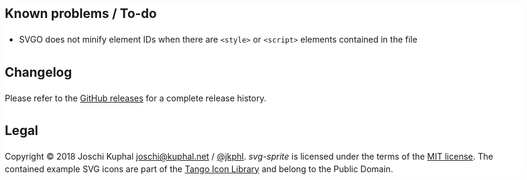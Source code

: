 
## Known problems / To-do

* SVGO does not minify element IDs when there are `<style>` or `<script>` elements contained in the file


## Changelog

Please refer to the [GitHub releases](https://github.com/svg-sprite/svg-sprite/releases) for a complete release history.


## Legal

Copyright © 2018 Joschi Kuphal <joschi@kuphal.net> / [@jkphl](https://twitter.com/jkphl). *svg-sprite* is licensed under the terms of the [MIT license](LICENSE). The contained example SVG icons are part of the [Tango Icon Library](http://tango.freedesktop.org/Tango_Icon_Library) and belong to the Public Domain.


[npm-url]: https://www.npmjs.com/package/svg-sprite
[npm-image]: https://img.shields.io/npm/v/svg-sprite
[npm-downloads]: https://img.shields.io/npm/dm/svg-sprite

[ci-url]: https://github.com/svg-sprite/svg-sprite/actions?query=workflow%3ATests+branch%3Amain
[ci-image]: https://img.shields.io/github/workflow/status/svg-sprite/svg-sprite/Tests/main?label=CI&logo=github

[coveralls-url]: https://coveralls.io/github/svg-sprite/svg-sprite?branch=main
[coveralls-image]: https://img.shields.io/coveralls/github/svg-sprite/svg-sprite/main
